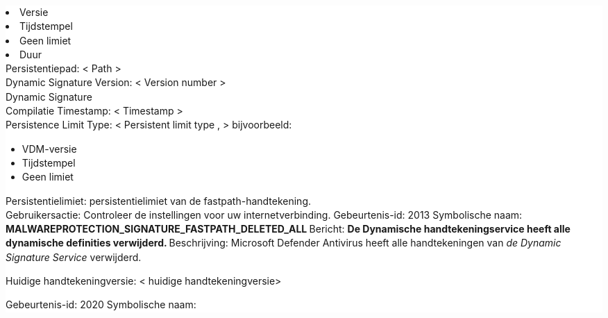 <li>Versie</li>
<li>Tijdstempel</li>
<li>Geen limiet</li>
<li>Duur</li>
</ul>
</dt>
<dt>Persistentiepad: &lt; Path &gt; </dt>
<dt>Dynamic Signature Version: &lt; Version number &gt; </dt>Dynamic Signature
<dt>Compilatie Timestamp: &lt; Timestamp &gt; </dt> 
<dt> Persistence Limit Type: &lt; Persistent limit type , &gt; bijvoorbeeld:
<ul>
<li>VDM-versie</li>
<li>Tijdstempel</li>
<li>Geen limiet</li>
</ul>
</dt>
<dt>Persistentielimiet: persistentielimiet van de fastpath-handtekening.</dt>
</dl>
</td>
</tr>
<tr>
<td>
Gebruikersactie:
</td>
<td >
Controleer de instellingen voor uw internetverbinding.
</td>
</tr>
<tr>
<th colspan="2">Gebeurtenis-id: 2013</th>
</tr>
<tr><td>
Symbolische naam:
</td>
<td >
<b>MALWAREPROTECTION_SIGNATURE_FASTPATH_DELETED_ALL </b>
</td>
</tr>
<tr>
<td>
Bericht:
</td>
<td >
<b>De Dynamische handtekeningservice heeft alle dynamische definities verwijderd. </b>
</td>
</tr>
<tr>
<td>
Beschrijving:
</td>
<td >
Microsoft Defender Antivirus heeft alle handtekeningen van <i>de Dynamic Signature Service</i> verwijderd.
<dl>
<dt>Huidige handtekeningversie: &lt; huidige handtekeningversie&gt;</dt>
</dl>
</td>
</tr>
<tr>
<th colspan="2">Gebeurtenis-id: 2020</th>
</tr>
<tr><td>
Symbolische naam:
</td>